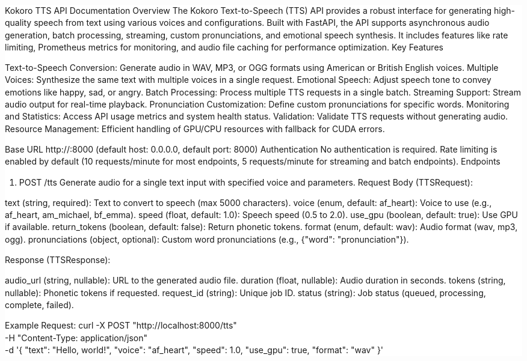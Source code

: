 Kokoro TTS API Documentation
Overview
The Kokoro Text-to-Speech (TTS) API provides a robust interface for generating high-quality speech from text using various voices and configurations. Built with FastAPI, the API supports asynchronous audio generation, batch processing, streaming, custom pronunciations, and emotional speech synthesis. It includes features like rate limiting, Prometheus metrics for monitoring, and audio file caching for performance optimization.
Key Features

Text-to-Speech Conversion: Generate audio in WAV, MP3, or OGG formats using American or British English voices.
Multiple Voices: Synthesize the same text with multiple voices in a single request.
Emotional Speech: Adjust speech tone to convey emotions like happy, sad, or angry.
Batch Processing: Process multiple TTS requests in a single batch.
Streaming Support: Stream audio output for real-time playback.
Pronunciation Customization: Define custom pronunciations for specific words.
Monitoring and Statistics: Access API usage metrics and system health status.
Validation: Validate TTS requests without generating audio.
Resource Management: Efficient handling of GPU/CPU resources with fallback for CUDA errors.

Base URL
http://<host>:8000 (default host: 0.0.0.0, default port: 8000)
Authentication
No authentication is required. Rate limiting is enabled by default (10 requests/minute for most endpoints, 5 requests/minute for streaming and batch endpoints).
Endpoints
1. POST /tts
Generate audio for a single text input with specified voice and parameters.
Request Body (TTSRequest):

text (string, required): Text to convert to speech (max 5000 characters).
voice (enum, default: af_heart): Voice to use (e.g., af_heart, am_michael, bf_emma).
speed (float, default: 1.0): Speech speed (0.5 to 2.0).
use_gpu (boolean, default: true): Use GPU if available.
return_tokens (boolean, default: false): Return phonetic tokens.
format (enum, default: wav): Audio format (wav, mp3, ogg).
pronunciations (object, optional): Custom word pronunciations (e.g., {"word": "pronunciation"}).

Response (TTSResponse):

audio_url (string, nullable): URL to the generated audio file.
duration (float, nullable): Audio duration in seconds.
tokens (string, nullable): Phonetic tokens if requested.
request_id (string): Unique job ID.
status (string): Job status (queued, processing, complete, failed).

Example Request:
curl -X POST "http://localhost:8000/tts" \
-H "Content-Type: application/json" \
-d '{
    "text": "Hello, world!",
    "voice": "af_heart",
    "speed": 1.0,
    "use_gpu": true,
    "format": "wav"
}'
